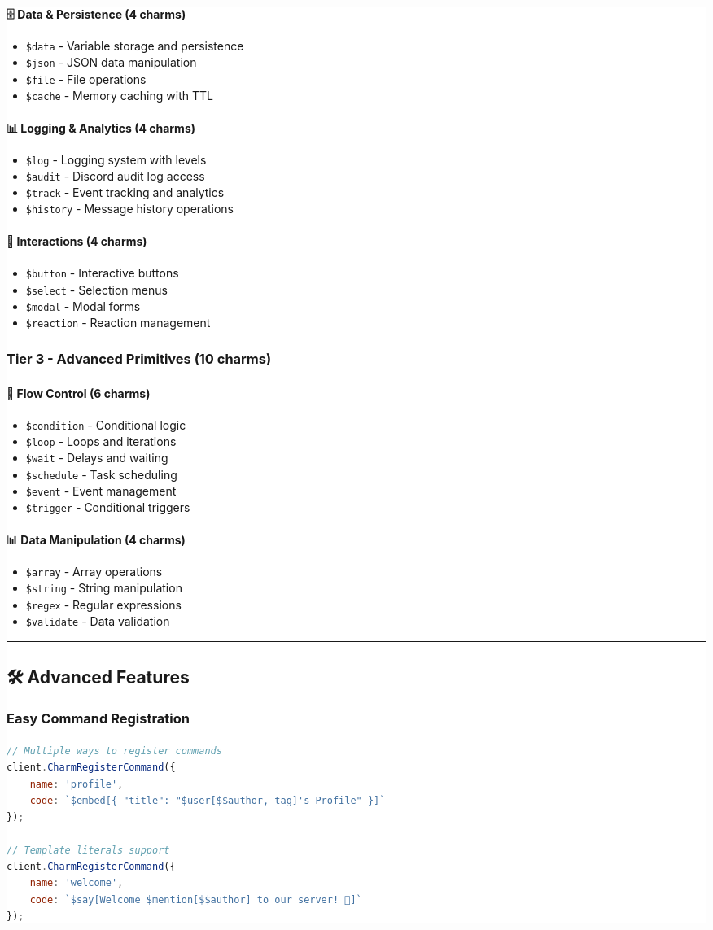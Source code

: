 #### **🗄️ Data & Persistence (4 charms)**
- `$data` - Variable storage and persistence
- `$json` - JSON data manipulation
- `$file` - File operations
- `$cache` - Memory caching with TTL

#### **📊 Logging & Analytics (4 charms)**
- `$log` - Logging system with levels
- `$audit` - Discord audit log access
- `$track` - Event tracking and analytics
- `$history` - Message history operations

#### **🔗 Interactions (4 charms)**
- `$button` - Interactive buttons
- `$select` - Selection menus
- `$modal` - Modal forms
- `$reaction` - Reaction management

### **Tier 3 - Advanced Primitives (10 charms)**

#### **🔄 Flow Control (6 charms)**
- `$condition` - Conditional logic
- `$loop` - Loops and iterations
- `$wait` - Delays and waiting
- `$schedule` - Task scheduling
- `$event` - Event management
- `$trigger` - Conditional triggers

#### **📊 Data Manipulation (4 charms)**
- `$array` - Array operations
- `$string` - String manipulation
- `$regex` - Regular expressions
- `$validate` - Data validation

---

## 🛠️ **Advanced Features**

### **Easy Command Registration**
```javascript
// Multiple ways to register commands
client.CharmRegisterCommand({
    name: 'profile',
    code: `$embed[{ "title": "$user[$$author, tag]'s Profile" }]`
});

// Template literals support
client.CharmRegisterCommand({
    name: 'welcome',
    code: `$say[Welcome $mention[$$author] to our server! 🎉]`
});
```
